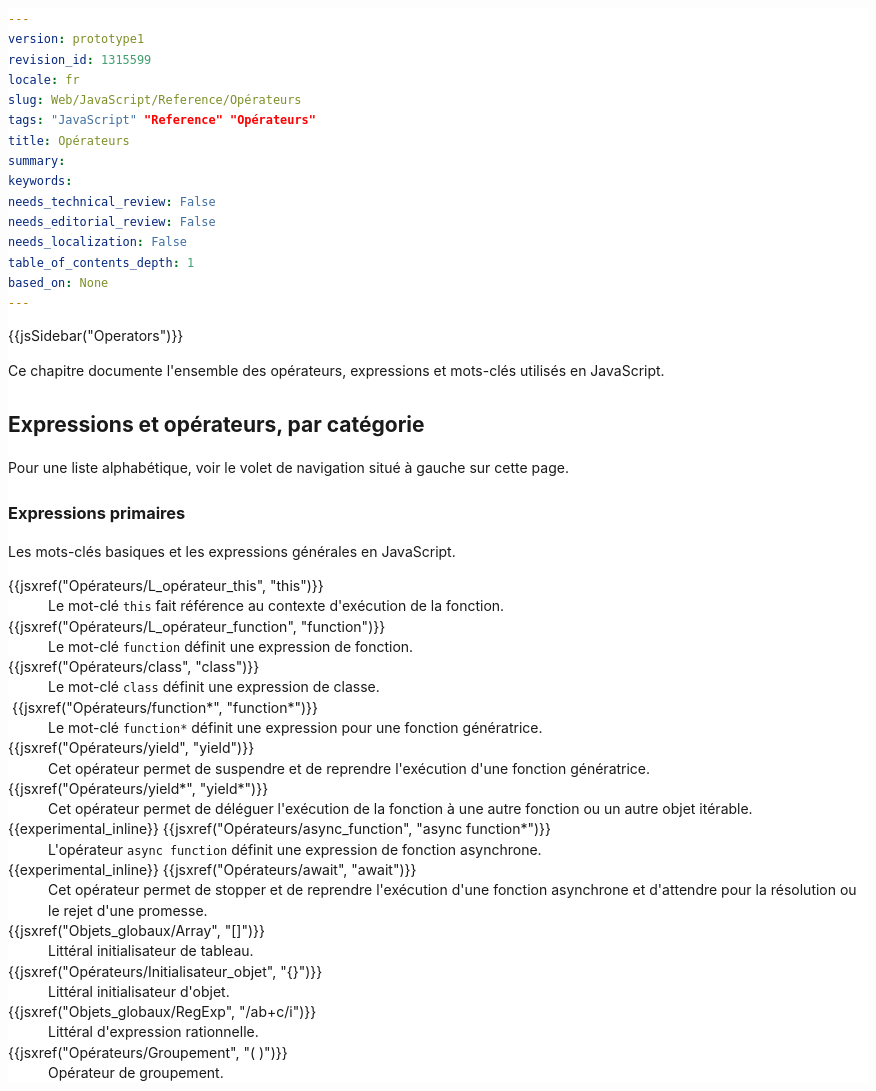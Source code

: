 ```yaml
---
version: prototype1
revision_id: 1315599
locale: fr
slug: Web/JavaScript/Reference/Opérateurs
tags: "JavaScript" "Reference" "Opérateurs"
title: Opérateurs
summary: 
keywords: 
needs_technical_review: False
needs_editorial_review: False
needs_localization: False
table_of_contents_depth: 1
based_on: None
---
```

<div>{{jsSidebar("Operators")}}</div>

<p>Ce chapitre documente l'ensemble des opérateurs, expressions et mots-clés utilisés en JavaScript.</p>

<h2 id="Expressions_et_opérateurs_par_catégorie">Expressions et opérateurs, par catégorie</h2>

<p>Pour une liste alphabétique, voir le volet de navigation situé à gauche sur cette page.</p>

<h3 id="Expressions_primaires">Expressions primaires</h3>

<p>Les mots-clés basiques et les expressions générales en JavaScript.</p>

<dl>
 <dt>{{jsxref("Opérateurs/L_opérateur_this", "this")}}</dt>
 <dd>Le mot-clé <code>this</code> fait référence au contexte d'exécution de la fonction.</dd>
 <dt>{{jsxref("Opérateurs/L_opérateur_function", "function")}}</dt>
 <dd>Le mot-clé <code>function</code> définit une expression de fonction.</dd>
 <dt>{{jsxref("Opérateurs/class", "class")}}</dt>
 <dd>Le mot-clé <code>class</code> définit une expression de classe.</dd>
 <dt>&nbsp;{{jsxref("Opérateurs/function*", "function*")}}</dt>
 <dd>Le mot-clé <code>function*</code> définit une expression pour une fonction génératrice.</dd>
 <dt>{{jsxref("Opérateurs/yield", "yield")}}</dt>
 <dd>Cet opérateur permet de suspendre et de reprendre l'exécution d'une fonction génératrice.</dd>
 <dt>{{jsxref("Opérateurs/yield*", "yield*")}}</dt>
 <dd>Cet opérateur permet de déléguer l'exécution de la fonction à une autre fonction ou un autre objet itérable.</dd>
 <dt>{{experimental_inline}} {{jsxref("Opérateurs/async_function", "async function*")}}</dt>
 <dd>L'opérateur <code>async function</code> définit une expression de fonction asynchrone.</dd>
 <dt>{{experimental_inline}} {{jsxref("Opérateurs/await", "await")}}</dt>
 <dd>Cet opérateur permet de stopper et de reprendre l'exécution d'une fonction asynchrone et d'attendre pour la résolution ou le rejet d'une promesse.</dd>
 <dt>{{jsxref("Objets_globaux/Array", "[]")}}</dt>
 <dd>Littéral initialisateur de tableau.</dd>
 <dt>{{jsxref("Opérateurs/Initialisateur_objet", "{}")}}</dt>
 <dd>Littéral initialisateur d'objet.</dd>
 <dt>{{jsxref("Objets_globaux/RegExp", "/ab+c/i")}}</dt>
 <dd>Littéral d'expression rationnelle.</dd>
 <dt>{{jsxref("Opérateurs/Groupement", "( )")}}</dt>
 <dd>Opérateur de groupement.</dd>
</dl>
